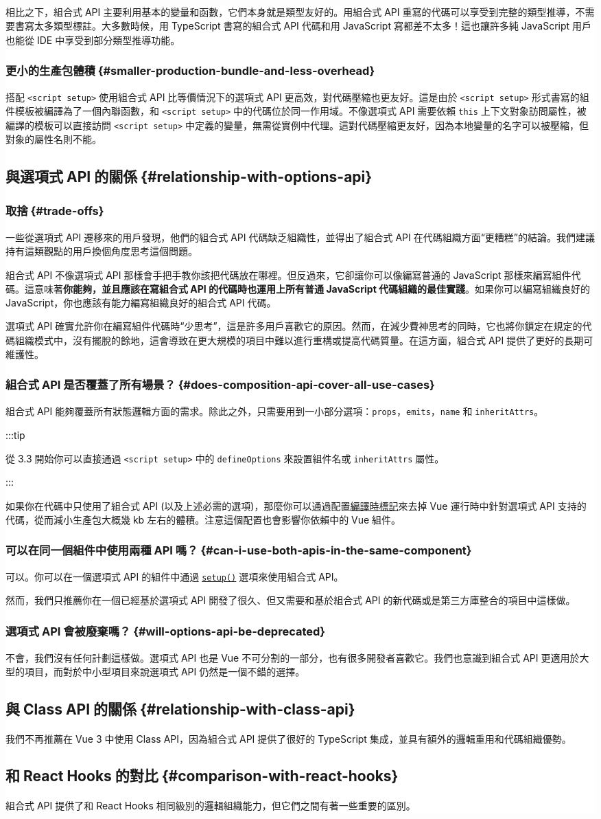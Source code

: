 相比之下，組合式 API 主要利用基本的變量和函數，它們本身就是類型友好的。用組合式 API 重寫的代碼可以享受到完整的類型推導，不需要書寫太多類型標註。大多數時候，用 TypeScript 書寫的組合式 API 代碼和用 JavaScript 寫都差不太多！這也讓許多純 JavaScript 用戶也能從 IDE 中享受到部分類型推導功能。

### 更小的生產包體積 {#smaller-production-bundle-and-less-overhead}

搭配 `<script setup>` 使用組合式 API 比等價情況下的選項式 API 更高效，對代碼壓縮也更友好。這是由於 `<script setup>` 形式書寫的組件模板被編譯為了一個內聯函數，和 `<script setup>` 中的代碼位於同一作用域。不像選項式 API 需要依賴 `this` 上下文對象訪問屬性，被編譯的模板可以直接訪問 `<script setup>` 中定義的變量，無需從實例中代理。這對代碼壓縮更友好，因為本地變量的名字可以被壓縮，但對象的屬性名則不能。

## 與選項式 API 的關係 {#relationship-with-options-api}

### 取捨 {#trade-offs}

一些從選項式 API 遷移來的用戶發現，他們的組合式 API 代碼缺乏組織性，並得出了組合式 API 在代碼組織方面“更糟糕”的結論。我們建議持有這類觀點的用戶換個角度思考這個問題。

組合式 API 不像選項式 API 那樣會手把手教你該把代碼放在哪裡。但反過來，它卻讓你可以像編寫普通的 JavaScript 那樣來編寫組件代碼。這意味著**你能夠，並且應該在寫組合式 API 的代碼時也運用上所有普通 JavaScript 代碼組織的最佳實踐**。如果你可以編寫組織良好的 JavaScript，你也應該有能力編寫組織良好的組合式 API 代碼。

選項式 API 確實允許你在編寫組件代碼時“少思考”，這是許多用戶喜歡它的原因。然而，在減少費神思考的同時，它也將你鎖定在規定的代碼組織模式中，沒有擺脫的餘地，這會導致在更大規模的項目中難以進行重構或提高代碼質量。在這方面，組合式 API 提供了更好的長期可維護性。

### 組合式 API 是否覆蓋了所有場景？ {#does-composition-api-cover-all-use-cases}

組合式 API 能夠覆蓋所有狀態邏輯方面的需求。除此之外，只需要用到一小部分選項：`props`，`emits`，`name` 和 `inheritAttrs`。

:::tip

從 3.3 開始你可以直接通過 `<script setup>` 中的 `defineOptions` 來設置組件名或 `inheritAttrs` 屬性。

:::

如果你在代碼中只使用了組合式 API (以及上述必需的選項)，那麼你可以通過配置[編譯時標記](/api/compile-time-flags)來去掉 Vue 運行時中針對選項式 API 支持的代碼，從而減小生產包大概幾 kb 左右的體積。注意這個配置也會影響你依賴中的 Vue 組件。

### 可以在同一個組件中使用兩種 API 嗎？ {#can-i-use-both-apis-in-the-same-component}

可以。你可以在一個選項式 API 的組件中通過 [`setup()`](/api/composition-api-setup) 選項來使用組合式 API。

然而，我們只推薦你在一個已經基於選項式 API 開發了很久、但又需要和基於組合式 API 的新代碼或是第三方庫整合的項目中這樣做。

### 選項式 API 會被廢棄嗎？ {#will-options-api-be-deprecated}

不會，我們沒有任何計劃這樣做。選項式 API 也是 Vue 不可分割的一部分，也有很多開發者喜歡它。我們也意識到組合式 API 更適用於大型的項目，而對於中小型項目來說選項式 API 仍然是一個不錯的選擇。

## 與 Class API 的關係 {#relationship-with-class-api}

我們不再推薦在 Vue 3 中使用 Class API，因為組合式 API 提供了很好的 TypeScript 集成，並具有額外的邏輯重用和代碼組織優勢。

## 和 React Hooks 的對比 {#comparison-with-react-hooks}

組合式 API 提供了和 React Hooks 相同級別的邏輯組織能力，但它們之間有著一些重要的區別。

